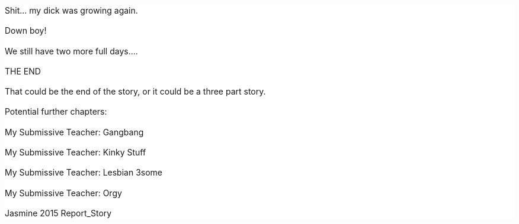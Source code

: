 Shit... my dick was growing again. 

 Down boy! 

 We still have two more full days.... 

 THE END 

 That could be the end of the story, or it could be a three part story. 

 Potential further chapters: 

 My Submissive Teacher: Gangbang 

 My Submissive Teacher: Kinky Stuff 

 My Submissive Teacher: Lesbian 3some 

 My Submissive Teacher: Orgy 

 Jasmine 2015 Report_Story 